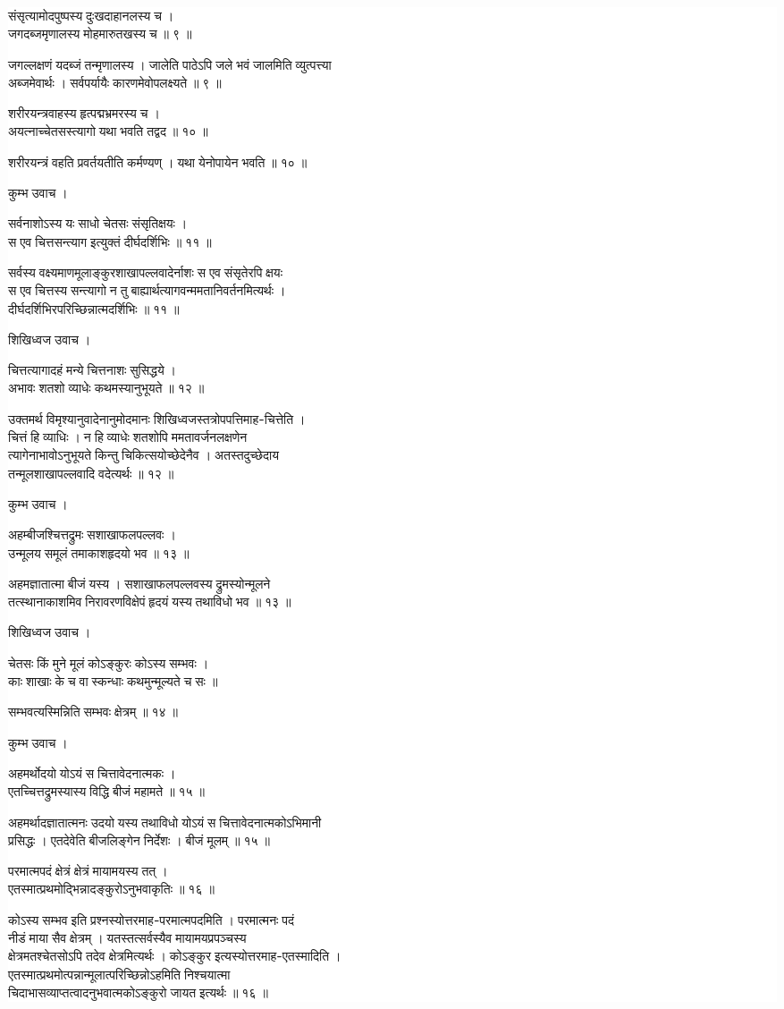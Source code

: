 संसृत्यामोदपुष्पस्य दुःखदाहानलस्य च ।  
जगदब्जमृणालस्य मोहमारुतखस्य च ॥ ९ ॥  
  
जगल्लक्षणं यदब्जं तन्मृणालस्य । जालेति पाठेऽपि जले भवं जालमिति व्युत्पत्त्या   
अब्जमेवार्थः । सर्वपर्यायैः कारणमेवोपलक्ष्यते ॥ ९ ॥  
  
शरीरयन्त्रवाहस्य हृत्पद्मभ्रमरस्य च ।  
अयत्नाच्चेतसस्त्यागो यथा भवति तद्वद ॥ १० ॥  
  
शरीरयन्त्रं वहति प्रवर्तयतीति कर्मण्यण् । यथा येनोपायेन भवति ॥ १० ॥  
  
कुम्भ उवाच ।  
  
सर्वनाशोऽस्य यः साधो चेतसः संसृतिक्षयः ।  
स एव चित्तसन्त्याग इत्युक्तं दीर्घदर्शिभिः ॥ ११ ॥  
  
सर्वस्य वक्ष्यमाणमूलाङ्कुरशाखापल्लवादेर्नाशः स एव संसृतेरपि क्षयः   
स एव चित्तस्य सन्त्यागो न तु बाह्यार्थत्यागवन्ममतानिवर्तनमित्यर्थः ।   
दीर्घदर्शिभिरपरिच्छिन्नात्मदर्शिभिः ॥ ११ ॥  
  
शिखिध्वज उवाच ।  
  
चित्तत्यागादहं मन्ये चित्तनाशः सुसिद्धये ।  
अभावः शतशो व्याधेः कथमस्यानुभूयते ॥ १२ ॥  
  
उक्तमर्थ विमृश्यानुवादेनानुमोदमानः शिखिध्वजस्तत्रोपपत्तिमाह-चित्तेति ।   
चित्तं हि व्याधिः । न हि व्याधेः शतशोपि ममतावर्जनलक्षणेन   
त्यागेनाभावोऽनुभूयते किन्तु चिकित्सयोच्छेदेनैव । अतस्तदुच्छेदाय   
तन्मूलशाखापल्लवादि वदेत्यर्थः ॥ १२ ॥  
  
कुम्भ उवाच ।  
  
अहम्बीजश्चित्तद्रुमः सशाखाफलपल्लवः ।  
उन्मूलय समूलं तमाकाशहृदयो भव ॥ १३ ॥  
  
अहमज्ञातात्मा बीजं यस्य । सशाखाफलपल्लवस्य द्रुमस्योन्मूलने   
तत्स्थानाकाशमिव निरावरणविक्षेपं हृदयं यस्य तथाविधो भव ॥ १३ ॥  
  
शिखिध्वज उवाच ।  
  
चेतसः किं मुने मूलं कोऽङ्कुरः कोऽस्य सम्भवः ।  
काः शाखाः के च वा स्कन्धाः कथमुन्मूल्यते च सः ॥  
  
सम्भवत्यस्मिन्निति सम्भवः क्षेत्रम् ॥ १४ ॥  
  
कुम्भ उवाच ।  
  
अहमर्थोदयो योऽयं स चित्तावेदनात्मकः ।  
एतच्चित्तद्रुमस्यास्य विद्धि बीजं महामते ॥ १५ ॥  
  
अहमर्थादज्ञातात्मनः उदयो यस्य तथाविधो योऽयं स चित्तावेदनात्मकोऽभिमानी   
प्रसिद्धः । एतदेवेति बीजलिङ्गेन निर्देशः । बीजं मूलम् ॥ १५ ॥  
  
परमात्मपदं क्षेत्रं क्षेत्रं मायामयस्य तत् ।  
एतस्मात्प्रथमोद्भिन्नादङ्कुरोऽनुभवाकृतिः ॥ १६ ॥  
  
कोऽस्य सम्भव इति प्रश्नस्योत्तरमाह-परमात्मपदमिति । परमात्मनः पदं   
नीडं माया सैव क्षेत्रम् । यतस्तत्सर्वस्यैव मायामयप्रपञ्चस्य   
क्षेत्रमतश्चेतसोऽपि तदेव क्षेत्रमित्यर्थः । कोऽङ्कुर इत्यस्योत्तरमाह-एतस्मादिति ।   
एतस्मात्प्रथमोत्पन्नान्मूलात्परिच्छिन्नोऽहमिति निश्चयात्मा   
चिदाभासव्याप्तत्वादनुभवात्मकोऽङ्कुरो जायत इत्यर्थः ॥ १६ ॥  
  